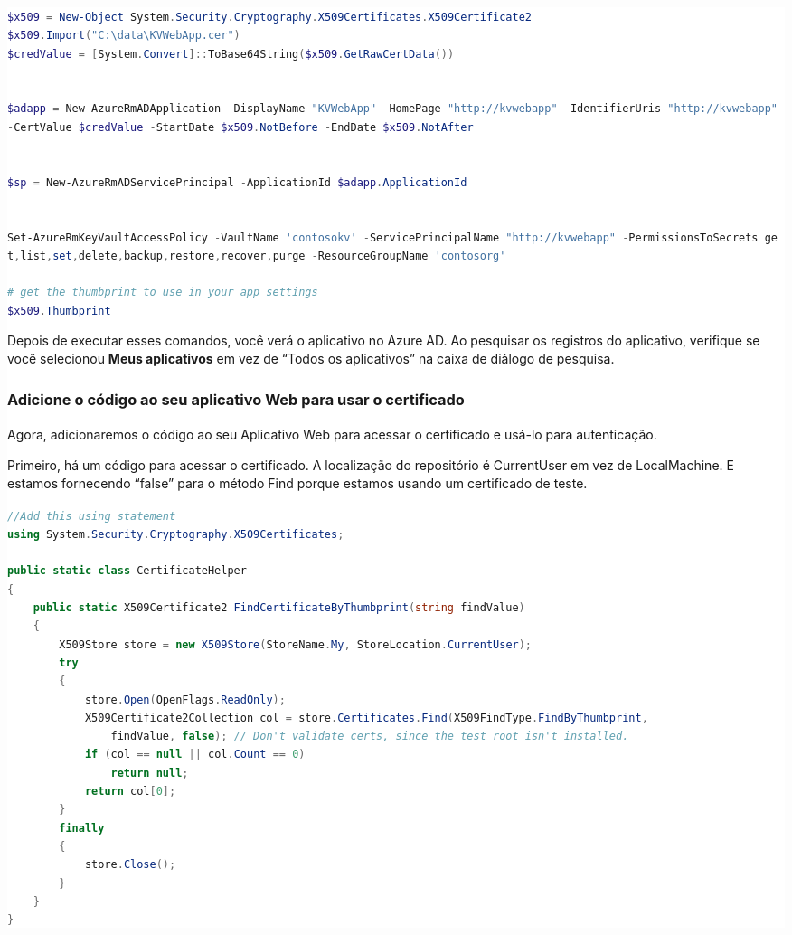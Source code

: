 ```powershell
$x509 = New-Object System.Security.Cryptography.X509Certificates.X509Certificate2
$x509.Import("C:\data\KVWebApp.cer")
$credValue = [System.Convert]::ToBase64String($x509.GetRawCertData())


$adapp = New-AzureRmADApplication -DisplayName "KVWebApp" -HomePage "http://kvwebapp" -IdentifierUris "http://kvwebapp" -CertValue $credValue -StartDate $x509.NotBefore -EndDate $x509.NotAfter


$sp = New-AzureRmADServicePrincipal -ApplicationId $adapp.ApplicationId


Set-AzureRmKeyVaultAccessPolicy -VaultName 'contosokv' -ServicePrincipalName "http://kvwebapp" -PermissionsToSecrets get,list,set,delete,backup,restore,recover,purge -ResourceGroupName 'contosorg'

# get the thumbprint to use in your app settings
$x509.Thumbprint
```

Depois de executar esses comandos, você verá o aplicativo no Azure AD. Ao pesquisar os registros do aplicativo, verifique se você selecionou **Meus aplicativos** em vez de “Todos os aplicativos” na caixa de diálogo de pesquisa. 

### <a name="add-code-to-your-web-app-to-use-the-certificate"></a>Adicione o código ao seu aplicativo Web para usar o certificado

Agora, adicionaremos o código ao seu Aplicativo Web para acessar o certificado e usá-lo para autenticação. 

Primeiro, há um código para acessar o certificado. A localização do repositório é CurrentUser em vez de LocalMachine. E estamos fornecendo “false” para o método Find porque estamos usando um certificado de teste.

```cs
//Add this using statement
using System.Security.Cryptography.X509Certificates;  

public static class CertificateHelper
{
    public static X509Certificate2 FindCertificateByThumbprint(string findValue)
    {
        X509Store store = new X509Store(StoreName.My, StoreLocation.CurrentUser);
        try
        {
            store.Open(OpenFlags.ReadOnly);
            X509Certificate2Collection col = store.Certificates.Find(X509FindType.FindByThumbprint,
                findValue, false); // Don't validate certs, since the test root isn't installed.
            if (col == null || col.Count == 0)
                return null;
            return col[0];
        }
        finally
        {
            store.Close();
        }
    }
}
```


[1]: ./media/key-vault-use-from-web-application/PortalAppSettings.png
[2]: ./media/key-vault-use-from-web-application/PortalAddCertificate.png